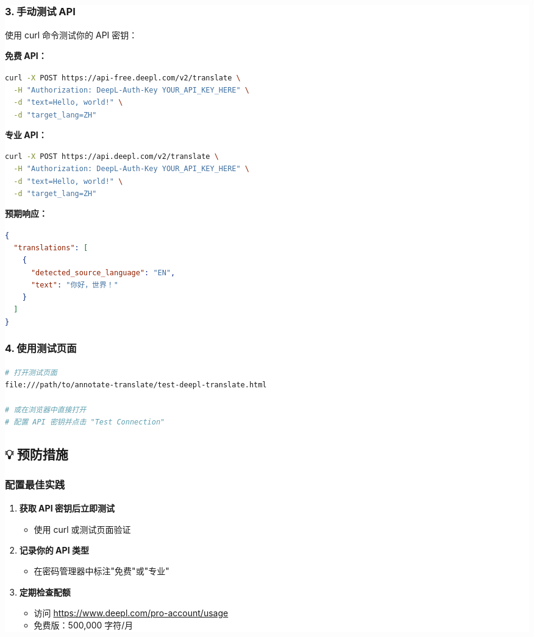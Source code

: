 ### 3. 手动测试 API

使用 curl 命令测试你的 API 密钥：

**免费 API：**
```bash
curl -X POST https://api-free.deepl.com/v2/translate \
  -H "Authorization: DeepL-Auth-Key YOUR_API_KEY_HERE" \
  -d "text=Hello, world!" \
  -d "target_lang=ZH"
```

**专业 API：**
```bash
curl -X POST https://api.deepl.com/v2/translate \
  -H "Authorization: DeepL-Auth-Key YOUR_API_KEY_HERE" \
  -d "text=Hello, world!" \
  -d "target_lang=ZH"
```

**预期响应：**
```json
{
  "translations": [
    {
      "detected_source_language": "EN",
      "text": "你好，世界！"
    }
  ]
}
```

### 4. 使用测试页面

```bash
# 打开测试页面
file:///path/to/annotate-translate/test-deepl-translate.html

# 或在浏览器中直接打开
# 配置 API 密钥并点击 "Test Connection"
```

## 💡 预防措施

### 配置最佳实践

1. **获取 API 密钥后立即测试**
   - 使用 curl 或测试页面验证
   
2. **记录你的 API 类型**
   - 在密码管理器中标注"免费"或"专业"
   
3. **定期检查配额**
   - 访问 https://www.deepl.com/pro-account/usage
   - 免费版：500,000 字符/月
   